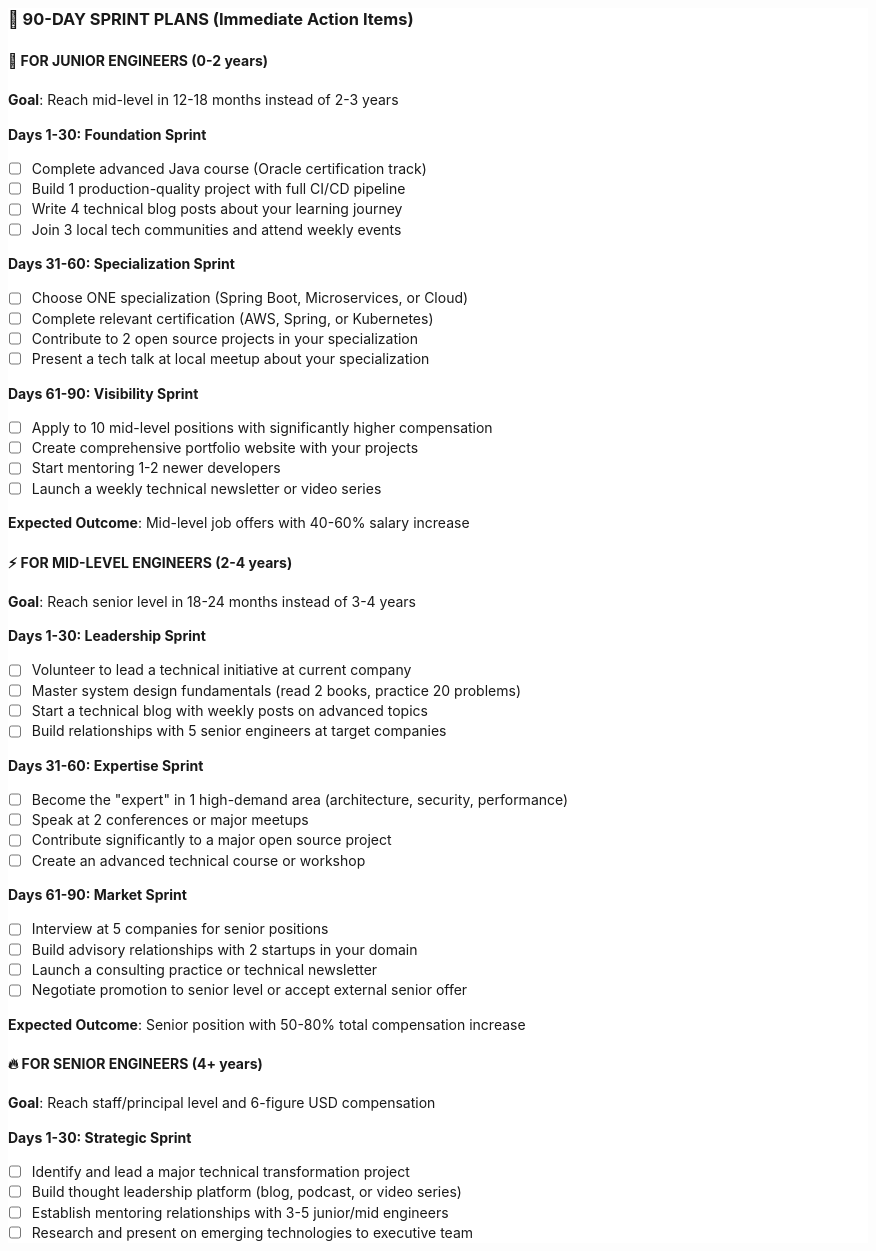 
### **🎯 90-DAY SPRINT PLANS** (Immediate Action Items)

#### **🌱 FOR JUNIOR ENGINEERS** (0-2 years)
**Goal**: Reach mid-level in 12-18 months instead of 2-3 years

**Days 1-30: Foundation Sprint**
- [ ] Complete advanced Java course (Oracle certification track)
- [ ] Build 1 production-quality project with full CI/CD pipeline
- [ ] Write 4 technical blog posts about your learning journey
- [ ] Join 3 local tech communities and attend weekly events

**Days 31-60: Specialization Sprint**
- [ ] Choose ONE specialization (Spring Boot, Microservices, or Cloud)
- [ ] Complete relevant certification (AWS, Spring, or Kubernetes)
- [ ] Contribute to 2 open source projects in your specialization
- [ ] Present a tech talk at local meetup about your specialization

**Days 61-90: Visibility Sprint**
- [ ] Apply to 10 mid-level positions with significantly higher compensation
- [ ] Create comprehensive portfolio website with your projects
- [ ] Start mentoring 1-2 newer developers
- [ ] Launch a weekly technical newsletter or video series

**Expected Outcome**: Mid-level job offers with 40-60% salary increase

#### **⚡ FOR MID-LEVEL ENGINEERS** (2-4 years)
**Goal**: Reach senior level in 18-24 months instead of 3-4 years

**Days 1-30: Leadership Sprint**
- [ ] Volunteer to lead a technical initiative at current company
- [ ] Master system design fundamentals (read 2 books, practice 20 problems)
- [ ] Start a technical blog with weekly posts on advanced topics
- [ ] Build relationships with 5 senior engineers at target companies

**Days 31-60: Expertise Sprint**
- [ ] Become the "expert" in 1 high-demand area (architecture, security, performance)
- [ ] Speak at 2 conferences or major meetups
- [ ] Contribute significantly to a major open source project
- [ ] Create an advanced technical course or workshop

**Days 61-90: Market Sprint**
- [ ] Interview at 5 companies for senior positions
- [ ] Build advisory relationships with 2 startups in your domain
- [ ] Launch a consulting practice or technical newsletter
- [ ] Negotiate promotion to senior level or accept external senior offer

**Expected Outcome**: Senior position with 50-80% total compensation increase

#### **🔥 FOR SENIOR ENGINEERS** (4+ years)
**Goal**: Reach staff/principal level and 6-figure USD compensation

**Days 1-30: Strategic Sprint**
- [ ] Identify and lead a major technical transformation project
- [ ] Build thought leadership platform (blog, podcast, or video series)
- [ ] Establish mentoring relationships with 3-5 junior/mid engineers
- [ ] Research and present on emerging technologies to executive team
